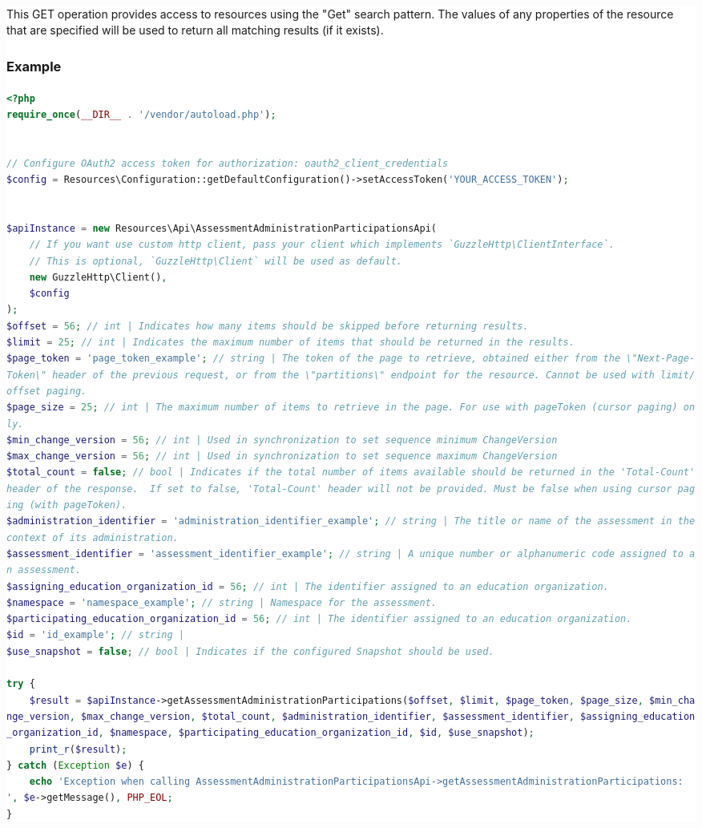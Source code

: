 This GET operation provides access to resources using the \"Get\" search pattern.  The values of any properties of the resource that are specified will be used to return all matching results (if it exists).

### Example

```php
<?php
require_once(__DIR__ . '/vendor/autoload.php');


// Configure OAuth2 access token for authorization: oauth2_client_credentials
$config = Resources\Configuration::getDefaultConfiguration()->setAccessToken('YOUR_ACCESS_TOKEN');


$apiInstance = new Resources\Api\AssessmentAdministrationParticipationsApi(
    // If you want use custom http client, pass your client which implements `GuzzleHttp\ClientInterface`.
    // This is optional, `GuzzleHttp\Client` will be used as default.
    new GuzzleHttp\Client(),
    $config
);
$offset = 56; // int | Indicates how many items should be skipped before returning results.
$limit = 25; // int | Indicates the maximum number of items that should be returned in the results.
$page_token = 'page_token_example'; // string | The token of the page to retrieve, obtained either from the \"Next-Page-Token\" header of the previous request, or from the \"partitions\" endpoint for the resource. Cannot be used with limit/offset paging.
$page_size = 25; // int | The maximum number of items to retrieve in the page. For use with pageToken (cursor paging) only.
$min_change_version = 56; // int | Used in synchronization to set sequence minimum ChangeVersion
$max_change_version = 56; // int | Used in synchronization to set sequence maximum ChangeVersion
$total_count = false; // bool | Indicates if the total number of items available should be returned in the 'Total-Count' header of the response.  If set to false, 'Total-Count' header will not be provided. Must be false when using cursor paging (with pageToken).
$administration_identifier = 'administration_identifier_example'; // string | The title or name of the assessment in the context of its administration.
$assessment_identifier = 'assessment_identifier_example'; // string | A unique number or alphanumeric code assigned to an assessment.
$assigning_education_organization_id = 56; // int | The identifier assigned to an education organization.
$namespace = 'namespace_example'; // string | Namespace for the assessment.
$participating_education_organization_id = 56; // int | The identifier assigned to an education organization.
$id = 'id_example'; // string | 
$use_snapshot = false; // bool | Indicates if the configured Snapshot should be used.

try {
    $result = $apiInstance->getAssessmentAdministrationParticipations($offset, $limit, $page_token, $page_size, $min_change_version, $max_change_version, $total_count, $administration_identifier, $assessment_identifier, $assigning_education_organization_id, $namespace, $participating_education_organization_id, $id, $use_snapshot);
    print_r($result);
} catch (Exception $e) {
    echo 'Exception when calling AssessmentAdministrationParticipationsApi->getAssessmentAdministrationParticipations: ', $e->getMessage(), PHP_EOL;
}
```
